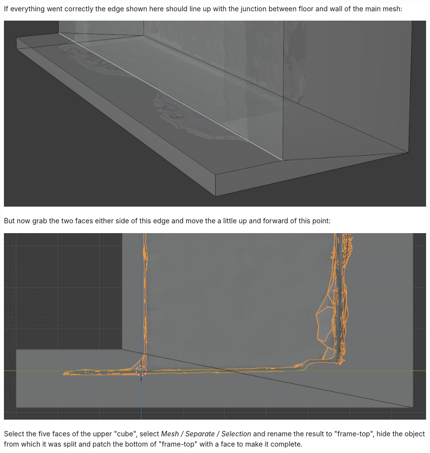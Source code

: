 If everything went correctly the edge shown here should line up with the junction between floor and wall of the main mesh:

![img.png](junction.png)

But now grab the two faces either side of this edge and move the a little up and forward of this point:

![img.png](juction-moved.png)

Select the five faces of the upper "cube", select _Mesh / Separate / Selection_ and rename the result to "frame-top", hide the object from which it was split and patch the bottom of "frame-top" with a face to make it complete.
